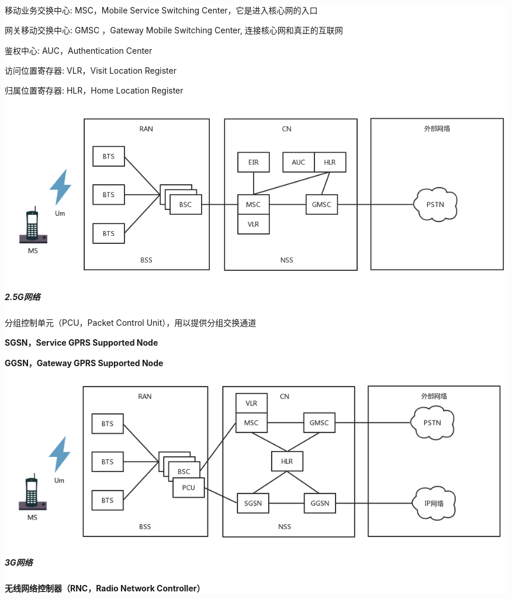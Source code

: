移动业务交换中心: MSC，Mobile Service Switching Center，它是进入核心网的入口

网关移动交换中心: GMSC ，Gateway Mobile Switching Center, 连接核心网和真正的互联网

鉴权中心: AUC，Authentication Center

访问位置寄存器: VLR，Visit Location Register

归属位置寄存器: HLR，Home Location Register

![](./images/network-80.png)

##### 2.5G网络

分组控制单元（PCU，Packet Control Unit），用以提供分组交换通道

**SGSN，Service GPRS Supported Node**

**GGSN，Gateway GPRS Supported Node**

![](./images/network-82.png)

##### 3G网络

**无线网络控制器（RNC，Radio Network Controller）**
